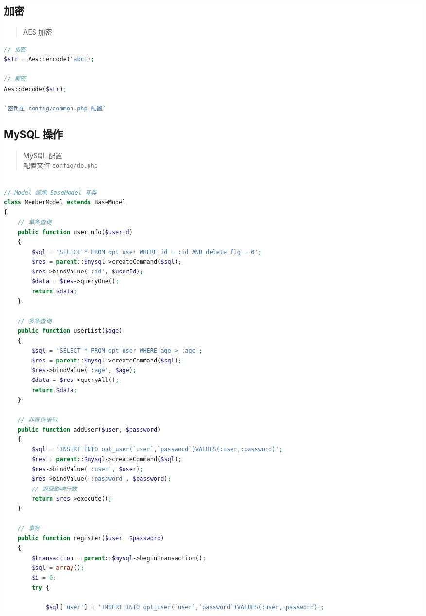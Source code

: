 ## 加密

> AES 加密   

```php    
// 加密
$str = Aes::encode('abc');

// 解密
Aes::decode($str);

`密钥在 config/common.php 配置`
```

## MySQL 操作

> MySQL 配置   
> 配置文件 `config/db.php`

```php

// Model 继承 BaseModel 基类
class MemberModel extends BaseModel
{
    // 单条查询
    public function userInfo($userId)
    {
        $sql = 'SELECT * FROM opt_user WHERE id = :id AND delete_flg = 0';
        $res = parent::$mysql->createCommand($sql);
        $res->bindValue(':id', $userId);
        $data = $res->queryOne();
        return $data;
    }
    
    // 多条查询
    public function userList($age)
    {
        $sql = 'SELECT * FROM opt_user WHERE age > :age';
        $res = parent::$mysql->createCommand($sql);
        $res->bindValue(':age', $age);
        $data = $res->queryAll();
        return $data;
    }
    
    // 非查询语句
    public function addUser($user, $password)
    {
        $sql = 'INSERT INTO opt_user(`user`,`password`)VALUES(:user,:password)';
        $res = parent::$mysql->createCommand($sql);
        $res->bindValue(':user', $user);
        $res->bindValue(':password', $password);
        // 返回影响行数
        return $res->execute();
    }
    
    // 事务
    public function register($user, $password)
    {
        $transaction = parent::$mysql->beginTransaction();
        $sql = array();
        $i = 0;
        try {

            $sql['user'] = 'INSERT INTO opt_user(`user`,`password`)VALUES(:user,:password)';
```